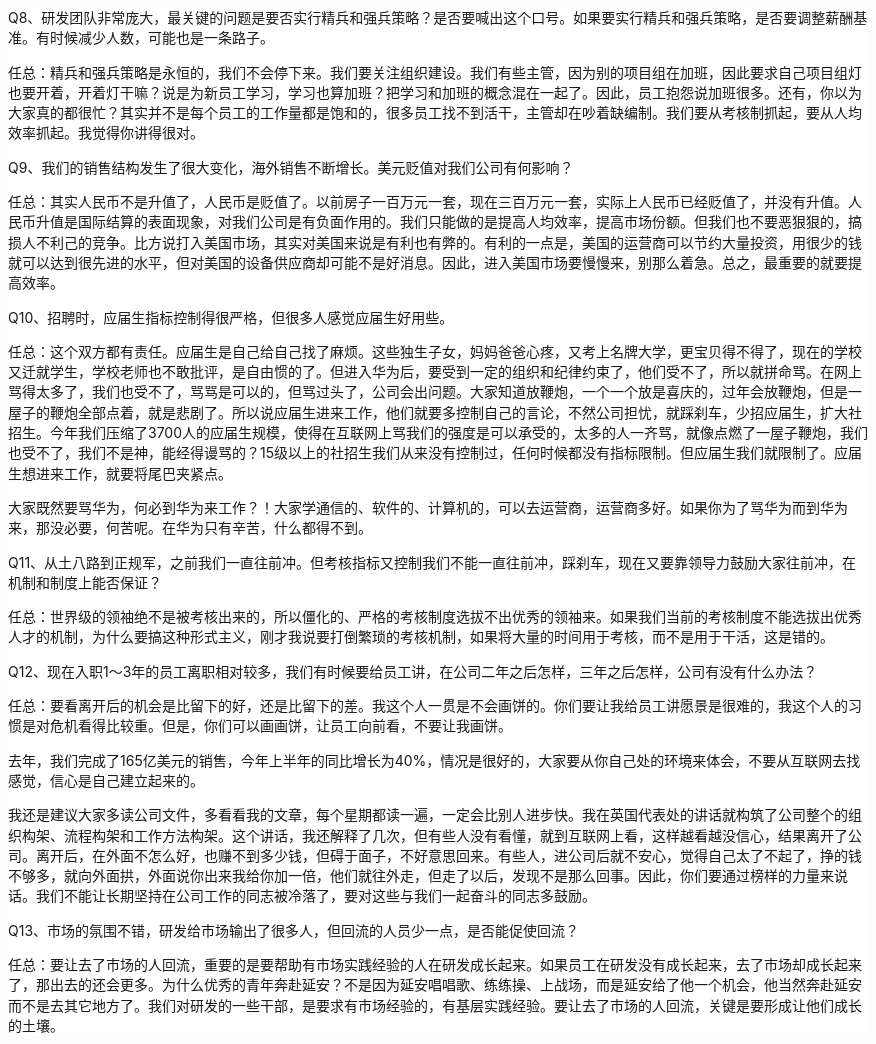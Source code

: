 Q8、研发团队非常庞大，最关键的问题是要否实行精兵和强兵策略？是否要喊出这个口号。如果要实行精兵和强兵策略，是否要调整薪酬基准。有时候减少人数，可能也是一条路子。

任总：精兵和强兵策略是永恒的，我们不会停下来。我们要关注组织建设。我们有些主管，因为别的项目组在加班，因此要求自己项目组灯也要开着，开着灯干嘛？说是为新员工学习，学习也算加班？把学习和加班的概念混在一起了。因此，员工抱怨说加班很多。还有，你以为大家真的都很忙？其实并不是每个员工的工作量都是饱和的，很多员工找不到活干，主管却在吵着缺编制。我们要从考核制抓起，要从人均效率抓起。我觉得你讲得很对。

Q9、我们的销售结构发生了很大变化，海外销售不断增长。美元贬值对我们公司有何影响？

任总：其实人民币不是升值了，人民币是贬值了。以前房子一百万元一套，现在三百万元一套，实际上人民币已经贬值了，并没有升值。人民币升值是国际结算的表面现象，对我们公司是有负面作用的。我们只能做的是提高人均效率，提高市场份额。但我们也不要恶狠狠的，搞损人不利己的竞争。比方说打入美国市场，其实对美国来说是有利也有弊的。有利的一点是，美国的运营商可以节约大量投资，用很少的钱就可以达到很先进的水平，但对美国的设备供应商却可能不是好消息。因此，进入美国市场要慢慢来，别那么着急。总之，最重要的就要提高效率。

Q10、招聘时，应届生指标控制得很严格，但很多人感觉应届生好用些。

任总：这个双方都有责任。应届生是自己给自己找了麻烦。这些独生子女，妈妈爸爸心疼，又考上名牌大学，更宝贝得不得了，现在的学校又迁就学生，学校老师也不敢批评，是自由惯的了。但进入华为后，要受到一定的组织和纪律约束了，他们受不了，所以就拼命骂。在网上骂得太多了，我们也受不了，骂骂是可以的，但骂过头了，公司会出问题。大家知道放鞭炮，一个一个放是喜庆的，过年会放鞭炮，但是一屋子的鞭炮全部点着，就是悲剧了。所以说应届生进来工作，他们就要多控制自己的言论，不然公司担忧，就踩刹车，少招应届生，扩大社招生。今年我们压缩了3700人的应届生规模，使得在互联网上骂我们的强度是可以承受的，太多的人一齐骂，就像点燃了一屋子鞭炮，我们也受不了，我们不是神，能经得谩骂的？15级以上的社招生我们从来没有控制过，任何时候都没有指标限制。但应届生我们就限制了。应届生想进来工作，就要将尾巴夹紧点。

大家既然要骂华为，何必到华为来工作？！大家学通信的、软件的、计算机的，可以去运营商，运营商多好。如果你为了骂华为而到华为来，那没必要，何苦呢。在华为只有辛苦，什么都得不到。

Q11、从土八路到正规军，之前我们一直往前冲。但考核指标又控制我们不能一直往前冲，踩刹车，现在又要靠领导力鼓励大家往前冲，在机制和制度上能否保证？

任总：世界级的领袖绝不是被考核出来的，所以僵化的、严格的考核制度选拔不出优秀的领袖来。如果我们当前的考核制度不能选拔出优秀人才的机制，为什么要搞这种形式主义，刚才我说要打倒繁琐的考核机制，如果将大量的时间用于考核，而不是用于干活，这是错的。

Q12、现在入职1～3年的员工离职相对较多，我们有时候要给员工讲，在公司二年之后怎样，三年之后怎样，公司有没有什么办法？

任总：要看离开后的机会是比留下的好，还是比留下的差。我这个人一贯是不会画饼的。你们要让我给员工讲愿景是很难的，我这个人的习惯是对危机看得比较重。但是，你们可以画画饼，让员工向前看，不要让我画饼。

去年，我们完成了165亿美元的销售，今年上半年的同比增长为40%，情况是很好的，大家要从你自己处的环境来体会，不要从互联网去找感觉，信心是自己建立起来的。

我还是建议大家多读公司文件，多看看我的文章，每个星期都读一遍，一定会比别人进步快。我在英国代表处的讲话就构筑了公司整个的组织构架、流程构架和工作方法构架。这个讲话，我还解释了几次，但有些人没有看懂，就到互联网上看，这样越看越没信心，结果离开了公司。离开后，在外面不怎么好，也赚不到多少钱，但碍于面子，不好意思回来。有些人，进公司后就不安心，觉得自己太了不起了，挣的钱不够多，就向外面拱，外面说你出来我给你加一倍，他们就往外走，但走了以后，发现不是那么回事。因此，你们要通过榜样的力量来说话。我们不能让长期坚持在公司工作的同志被冷落了，要对这些与我们一起奋斗的同志多鼓励。

Q13、市场的氛围不错，研发给市场输出了很多人，但回流的人员少一点，是否能促使回流？

任总：要让去了市场的人回流，重要的是要帮助有市场实践经验的人在研发成长起来。如果员工在研发没有成长起来，去了市场却成长起来了，那出去的还会更多。为什么优秀的青年奔赴延安？不是因为延安唱唱歌、练练操、上战场，而是延安给了他一个机会，他当然奔赴延安而不是去其它地方了。我们对研发的一些干部，是要求有市场经验的，有基层实践经验。要让去了市场的人回流，关键是要形成让他们成长的土壤。

